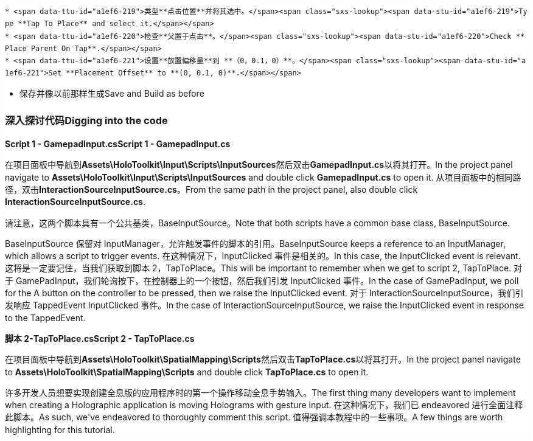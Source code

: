     * <span data-ttu-id="a1ef6-219">类型**点击位置**并将其选中。</span><span class="sxs-lookup"><span data-stu-id="a1ef6-219">Type **Tap To Place** and select it.</span></span>
    * <span data-ttu-id="a1ef6-220">检查**父置于点击**。</span><span class="sxs-lookup"><span data-stu-id="a1ef6-220">Check **Place Parent On Tap**.</span></span>
    * <span data-ttu-id="a1ef6-221">设置**放置偏移量**到 **（0，0.1，0）**。</span><span class="sxs-lookup"><span data-stu-id="a1ef6-221">Set **Placement Offset** to **(0, 0.1, 0)**.</span></span>
* <span data-ttu-id="a1ef6-222">保存并像以前那样生成</span><span class="sxs-lookup"><span data-stu-id="a1ef6-222">Save and Build as before</span></span>

### <a name="digging-into-the-code"></a><span data-ttu-id="a1ef6-223">深入探讨代码</span><span class="sxs-lookup"><span data-stu-id="a1ef6-223">Digging into the code</span></span>

<span data-ttu-id="a1ef6-224">**Script 1 - GamepadInput.cs**</span><span class="sxs-lookup"><span data-stu-id="a1ef6-224">**Script 1 - GamepadInput.cs**</span></span>

<span data-ttu-id="a1ef6-225">在项目面板中导航到**Assets\HoloToolkit\Input\Scripts\InputSources**然后双击**GamepadInput.cs**以将其打开。</span><span class="sxs-lookup"><span data-stu-id="a1ef6-225">In the project panel navigate to **Assets\HoloToolkit\Input\Scripts\InputSources** and double click **GamepadInput.cs** to open it.</span></span> <span data-ttu-id="a1ef6-226">从项目面板中的相同路径，双击**InteractionSourceInputSource.cs**。</span><span class="sxs-lookup"><span data-stu-id="a1ef6-226">From the same path in the project panel, also double click **InteractionSourceInputSource.cs**.</span></span>

<span data-ttu-id="a1ef6-227">请注意，这两个脚本具有一个公共基类，BaseInputSource。</span><span class="sxs-lookup"><span data-stu-id="a1ef6-227">Note that both scripts have a common base class, BaseInputSource.</span></span>

<span data-ttu-id="a1ef6-228">BaseInputSource 保留对 InputManager，允许触发事件的脚本的引用。</span><span class="sxs-lookup"><span data-stu-id="a1ef6-228">BaseInputSource keeps a reference to an InputManager, which allows a script to trigger events.</span></span> <span data-ttu-id="a1ef6-229">在这种情况下，InputClicked 事件是相关的。</span><span class="sxs-lookup"><span data-stu-id="a1ef6-229">In this case, the InputClicked event is relevant.</span></span> <span data-ttu-id="a1ef6-230">这将是一定要记住，当我们获取到脚本 2，TapToPlace。</span><span class="sxs-lookup"><span data-stu-id="a1ef6-230">This will be important to remember when we get to script 2, TapToPlace.</span></span> <span data-ttu-id="a1ef6-231">对于 GamePadInput，我们轮询按下，在控制器上的一个按钮，然后我们引发 InputClicked 事件。</span><span class="sxs-lookup"><span data-stu-id="a1ef6-231">In the case of GamePadInput, we poll for the A button on the controller to be pressed, then we raise the InputClicked event.</span></span> <span data-ttu-id="a1ef6-232">对于 InteractionSourceInputSource，我们引发响应 TappedEvent InputClicked 事件。</span><span class="sxs-lookup"><span data-stu-id="a1ef6-232">In the case of InteractionSourceInputSource, we raise the InputClicked event in response to the TappedEvent.</span></span>

<span data-ttu-id="a1ef6-233">**脚本 2-TapToPlace.cs**</span><span class="sxs-lookup"><span data-stu-id="a1ef6-233">**Script 2 - TapToPlace.cs**</span></span>

<span data-ttu-id="a1ef6-234">在项目面板中导航到**Assets\HoloToolkit\SpatialMapping\Scripts**然后双击**TapToPlace.cs**以将其打开。</span><span class="sxs-lookup"><span data-stu-id="a1ef6-234">In the project panel navigate to **Assets\HoloToolkit\SpatialMapping\Scripts** and double click **TapToPlace.cs** to open it.</span></span>

<span data-ttu-id="a1ef6-235">许多开发人员想要实现创建全息版的应用程序时的第一个操作移动全息手势输入。</span><span class="sxs-lookup"><span data-stu-id="a1ef6-235">The first thing many developers want to implement when creating a Holographic application is moving Holograms with gesture input.</span></span> <span data-ttu-id="a1ef6-236">在这种情况下，我们已 endeavored 进行全面注释此脚本。</span><span class="sxs-lookup"><span data-stu-id="a1ef6-236">As such, we've endeavored to thoroughly comment this script.</span></span> <span data-ttu-id="a1ef6-237">值得强调本教程中的一些事项。</span><span class="sxs-lookup"><span data-stu-id="a1ef6-237">A few things are worth highlighting for this tutorial.</span></span>
